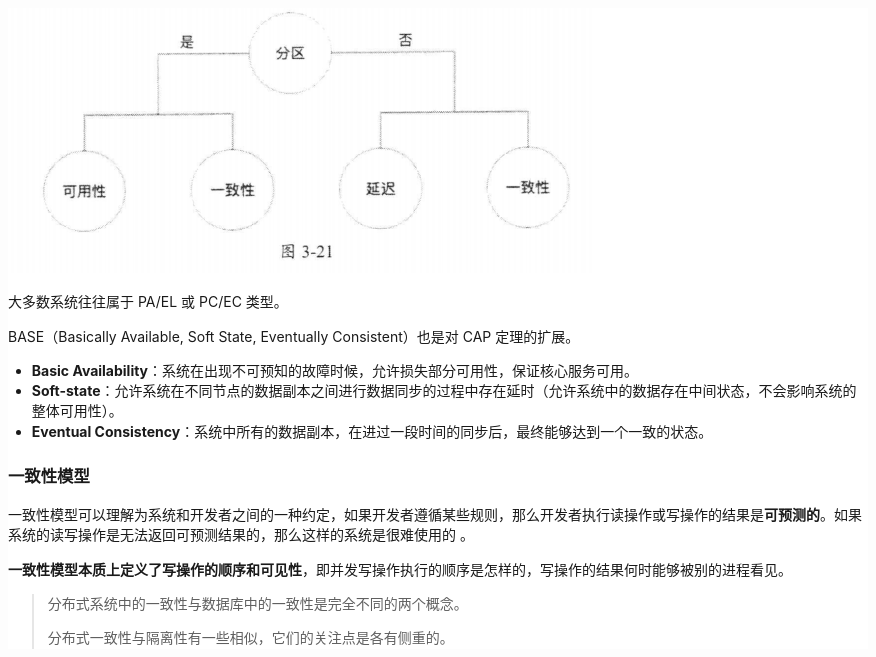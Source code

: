 ![image-20240613012432784](./assets/image-20240613012432784.png)

大多数系统往往属于 PA/EL 或 PC/EC 类型。



BASE（Basically Available, Soft State, Eventually Consistent）也是对 CAP 定理的扩展。 

- **Basic Availability**：系统在出现不可预知的故障时候，允许损失部分可用性，保证核心服务可用。
- **Soft-state**：允许系统在不同节点的数据副本之间进行数据同步的过程中存在延时（允许系统中的数据存在中间状态，不会影响系统的整体可用性）。
- **Eventual Consistency**：系统中所有的数据副本，在进过一段时间的同步后，最终能够达到一个一致的状态。

### 一致性模型

一致性模型可以理解为系统和开发者之间的一种约定，如果开发者遵循某些规则，那么开发者执行读操作或写操作的结果是**可预测的**。如果系统的读写操作是无法返回可预测结果的，那么这样的系统是很难使用的 。

**一致性模型本质上定义了写操作的顺序和可见性**，即并发写操作执行的顺序是怎样的，写操作的结果何时能够被别的进程看见。

> 分布式系统中的一致性与数据库中的一致性是完全不同的两个概念。
>
> 分布式一致性与隔离性有一些相似，它们的关注点是各有侧重的。
